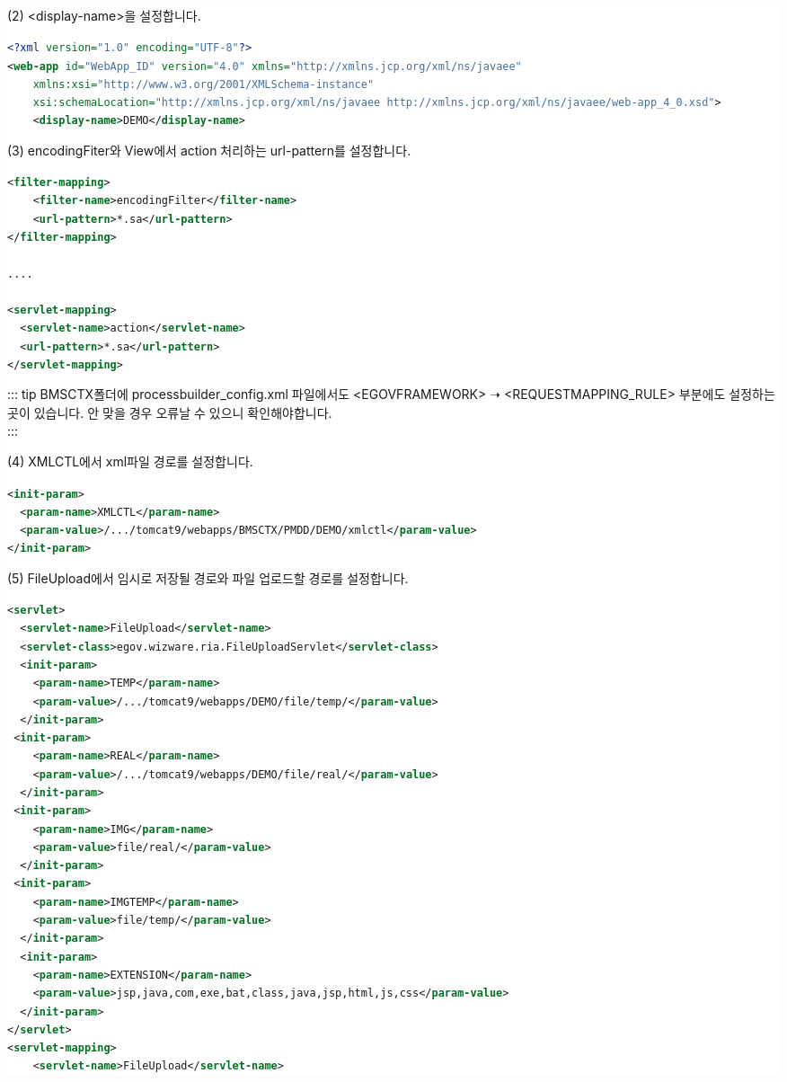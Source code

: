<span class="font18"> (2) &lt;display-name&gt;을 설정합니다. </span> <br/>
```xml
<?xml version="1.0" encoding="UTF-8"?>
<web-app id="WebApp_ID" version="4.0" xmlns="http://xmlns.jcp.org/xml/ns/javaee"
    xmlns:xsi="http://www.w3.org/2001/XMLSchema-instance"
    xsi:schemaLocation="http://xmlns.jcp.org/xml/ns/javaee http://xmlns.jcp.org/xml/ns/javaee/web-app_4_0.xsd">
	<display-name>DEMO</display-name>
```

<span class="font18"> (3) encodingFiter와 View에서 action 처리하는 url-pattern를 설정합니다. </span> <br/>
```xml
<filter-mapping>
    <filter-name>encodingFilter</filter-name>
    <url-pattern>*.sa</url-pattern>
</filter-mapping>

....

<servlet-mapping>
  <servlet-name>action</servlet-name>
  <url-pattern>*.sa</url-pattern>
</servlet-mapping>
```


::: tip <Badge type="tip" text="Remark" vertical="middle" /> 
BMSCTX폴더에 processbuilder_config.xml 파일에서도 &lt;EGOVFRAMEWORK&gt; ➝ &lt;REQUESTMAPPING_RULE&gt; 부분에도 설정하는 곳이 있습니다. 안 맞을 경우 오류날 수 있으니 확인해야합니다.<br/>
:::


<span class="font18"> (4) XMLCTL에서 xml파일 경로를 설정합니다. </span> <br/>
```xml
<init-param>
  <param-name>XMLCTL</param-name>
  <param-value>/.../tomcat9/webapps/BMSCTX/PMDD/DEMO/xmlctl</param-value>
</init-param>
```

<span class="font18"> (5) FileUpload에서 임시로 저장될 경로와 파일 업로드할 경로를 설정합니다. </span> <br/>
```xml
<servlet>
  <servlet-name>FileUpload</servlet-name>
  <servlet-class>egov.wizware.ria.FileUploadServlet</servlet-class>
  <init-param>
    <param-name>TEMP</param-name>
    <param-value>/.../tomcat9/webapps/DEMO/file/temp/</param-value>
  </init-param>
 <init-param>
    <param-name>REAL</param-name>
    <param-value>/.../tomcat9/webapps/DEMO/file/real/</param-value>
  </init-param>
 <init-param>
    <param-name>IMG</param-name>
    <param-value>file/real/</param-value>
  </init-param>
 <init-param>
    <param-name>IMGTEMP</param-name>
    <param-value>file/temp/</param-value>
  </init-param>
  <init-param> 
    <param-name>EXTENSION</param-name> 
    <param-value>jsp,java,com,exe,bat,class,java,jsp,html,js,css</param-value> 
  </init-param>
</servlet>
<servlet-mapping>
    <servlet-name>FileUpload</servlet-name>
```